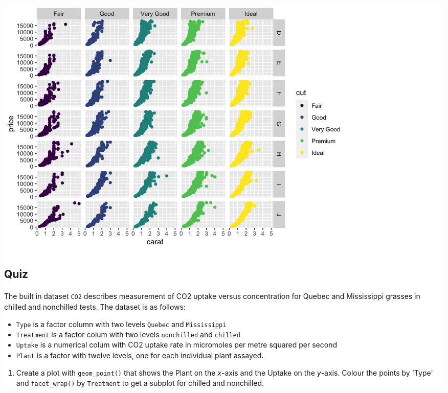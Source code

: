 <img src="05-factors_facets_files/figure-html/unnamed-chunk-14-1.png" width="672" />

## Quiz
The built in dataset `CO2` describes measurement of CO2 uptake versus concentration for Quebec and Mississippi grasses in chilled and nonchilled tests. The dataset is as follows:
  
  * `Type` is a factor column with two levels `Quebec` and `Mississippi`
  * `Treatment` is a factor colum with two levels `nonchilled` and `chilled`
  * `Uptake` is a numerical colum with CO2 uptake rate in micromoles per metre squared per second
  * `Plant` is a factor with twelve levels, one for each individual plant assayed.

1. Create a plot with `geom_point()` that shows the Plant on the _x_-axis and the Uptake on the _y_-axis. Colour the points by 'Type' and `facet_wrap()` by `Treatment` to get a subplot for chilled and nonchilled.

